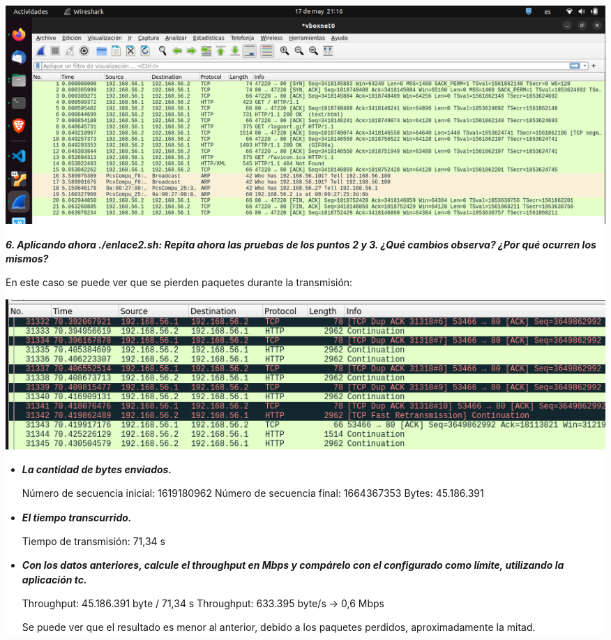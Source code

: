 ![Imagen TCP](./assets/tcp0.png)

***6. Aplicando ahora ./enlace2.sh: Repita ahora las pruebas de los puntos 2 y 3. ¿Qué cambios observa? ¿Por qué ocurren los mismos?***

En este caso se puede ver que se pierden paquetes durante la transmisión:

![Imagen TCP](./assets/tcp19.png)

- ***La cantidad de bytes enviados.***

  Número de secuencia inicial:  1619180962
  Número de secuencia final:   1664367353
  Bytes:                        45.186.391

- ***El tiempo transcurrido.***

  Tiempo de transmisión: 71,34 s

- ***Con los datos anteriores, calcule el throughput en Mbps y compárelo con el configurado como límite, utilizando la aplicación tc.***

  Throughput: 45.186.391 byte / 71,34 s
  Throughput: 633.395 byte/s -> 0,6 Mbps

  Se puede ver que el resultado es menor al anterior, debido a los paquetes perdidos, aproximadamente la mitad.
